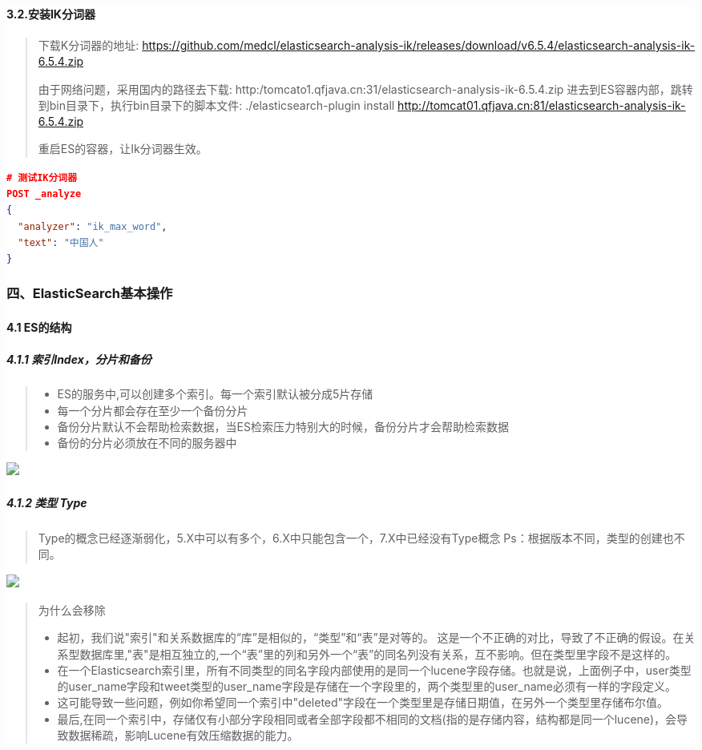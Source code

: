

#### 3.2.安装IK分词器

>下载K分词器的地址: https://github.com/medcl/elasticsearch-analysis-ik/releases/download/v6.5.4/elasticsearch-analysis-ik-6.5.4.zip
>
>由于网络问题，采用国内的路径去下载: http:/tomcato1.qfjava.cn:31/elasticsearch-analysis-ik-6.5.4.zip
>进去到ES容器内部，跳转到bin目录下，执行bin目录下的脚本文件: ./elasticsearch-plugin install http://tomcat01.qfjava.cn:81/elasticsearch-analysis-ik-6.5.4.zip
>
>重启ES的容器，让Ik分词器生效。

```json
# 测试IK分词器
POST _analyze 
{
  "analyzer": "ik_max_word",
  "text": "中国人"
}
```





### 四、ElasticSearch基本操作

#### 4.1 ES的结构

##### 4.1.1 索引Index，分片和备份

>- ES的服务中,可以创建多个索引。每一个索引默认被分成5片存储
>- 每一个分片都会存在至少一个备份分片
>- 备份分片默认不会帮助检索数据，当ES检索压力特别大的时候，备份分片才会帮助检索数据
>- 备份的分片必须放在不同的服务器中

![](images\索引分片备份.png)



##### 4.1.2 类型 Type

>Type的概念已经逐渐弱化，5.X中可以有多个，6.X中只能包含一个，7.X中已经没有Type概念
>Ps：根据版本不同，类型的创建也不同。

![](C:\Users\peish\Desktop\Learning-Note\ElasticSearch\images\索引下的类型.png)



> 为什么会移除
>
> + 起初，我们说"索引"和关系数据库的“库”是相似的，“类型”和“表”是对等的。
>   这是一个不正确的对比，导致了不正确的假设。在关系型数据库里,"表"是相互独立的,一个“表”里的列和另外一个“表”的同名列没有关系，互不影响。但在类型里字段不是这样的。
> + 在一个Elasticsearch索引里，所有不同类型的同名字段内部使用的是同一个lucene字段存储。也就是说，上面例子中，user类型的user_name字段和tweet类型的user_name字段是存储在一个字段里的，两个类型里的user_name必须有一样的字段定义。
> + 这可能导致一些问题，例如你希望同一个索引中"deleted"字段在一个类型里是存储日期值，在另外一个类型里存储布尔值。
> + 最后,在同一个索引中，存储仅有小部分字段相同或者全部字段都不相同的文档(指的是存储内容，结构都是同一个lucene)，会导致数据稀疏，影响Lucene有效压缩数据的能力。
